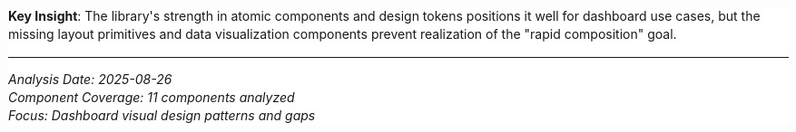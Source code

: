**Key Insight**: The library's strength in atomic components and design tokens positions it well for dashboard use cases, but the missing layout primitives and data visualization components prevent realization of the "rapid composition" goal.

---

*Analysis Date: 2025-08-26*  
*Component Coverage: 11 components analyzed*  
*Focus: Dashboard visual design patterns and gaps*